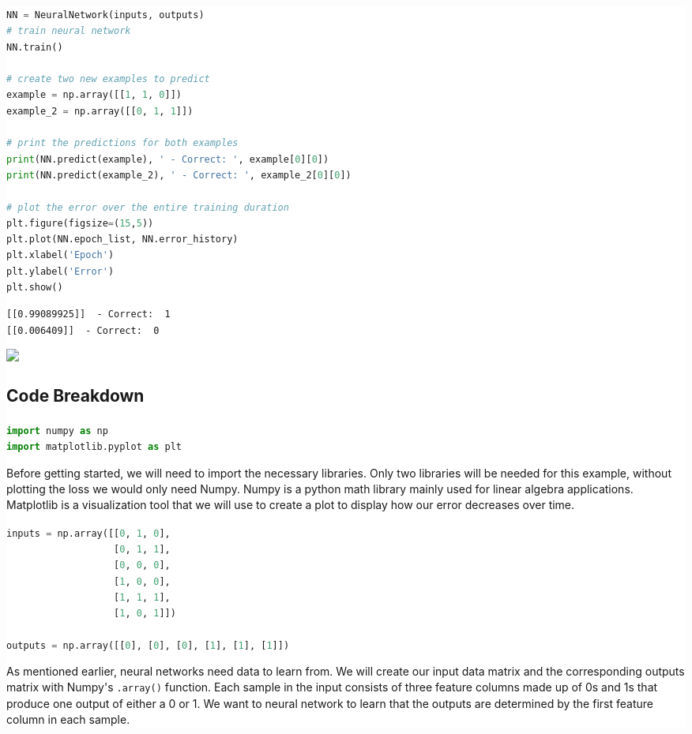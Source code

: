 ```python
NN = NeuralNetwork(inputs, outputs)
# train neural network
NN.train()

# create two new examples to predict                                   
example = np.array([[1, 1, 0]])
example_2 = np.array([[0, 1, 1]])

# print the predictions for both examples                                   
print(NN.predict(example), ' - Correct: ', example[0][0])
print(NN.predict(example_2), ' - Correct: ', example_2[0][0])

# plot the error over the entire training duration
plt.figure(figsize=(15,5))
plt.plot(NN.epoch_list, NN.error_history)
plt.xlabel('Epoch')
plt.ylabel('Error')
plt.show()
```

    [[0.99089925]]  - Correct:  1
    [[0.006409]]  - Correct:  0



<img src='https://github.com/a-i-dan/a-i-dan.github.io/blob/master/images/NN_Revised/Unknown-14?raw=true' style='display: block; margin: auto; width: 1000px;'>


## Code Breakdown


```python
import numpy as np
import matplotlib.pyplot as plt
```

Before getting started, we will need to import the necessary libraries. Only two libraries will be needed for this example, without plotting the loss we would only need Numpy. Numpy is a python math library mainly used for linear algebra applications. Matplotlib is a visualization tool that we will use to create a plot to display how our error decreases over time.


```python
inputs = np.array([[0, 1, 0],
                   [0, 1, 1],
                   [0, 0, 0],
                   [1, 0, 0],
                   [1, 1, 1],
                   [1, 0, 1]])

outputs = np.array([[0], [0], [0], [1], [1], [1]])
```

As mentioned earlier, neural networks need data to learn from. We will create our input data matrix and the corresponding outputs matrix with Numpy's `.array()` function. Each sample in the input consists of three feature columns made up of 0s and 1s that produce one output of either a 0 or 1. We want to neural network to learn that the outputs are determined by the first feature column in each sample.
